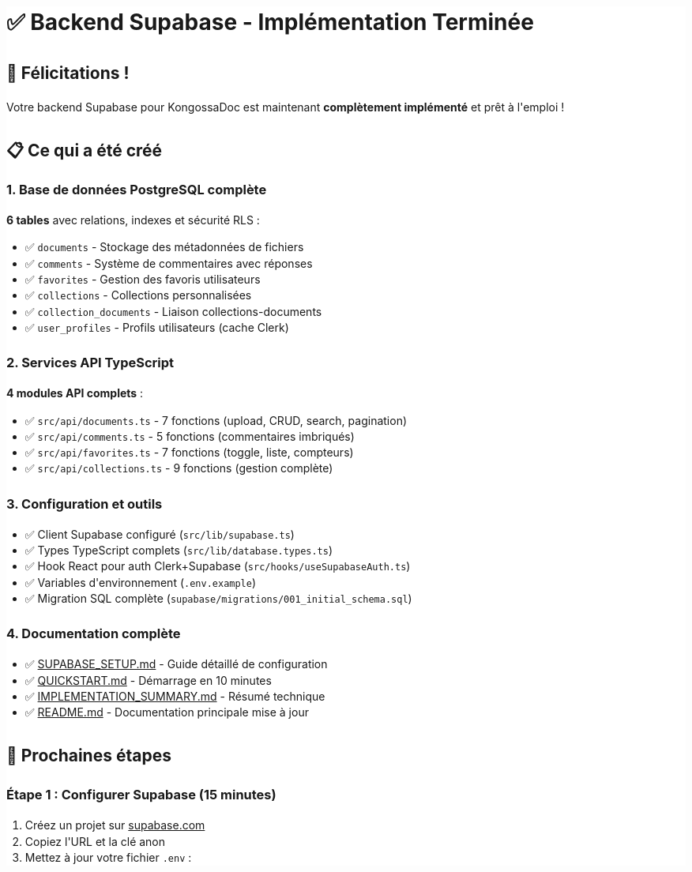# ✅ Backend Supabase - Implémentation Terminée

## 🎉 Félicitations !

Votre backend Supabase pour KongossaDoc est maintenant **complètement implémenté** et prêt à l'emploi !

## 📋 Ce qui a été créé

### 1. Base de données PostgreSQL complète

**6 tables** avec relations, indexes et sécurité RLS :
- ✅ `documents` - Stockage des métadonnées de fichiers
- ✅ `comments` - Système de commentaires avec réponses
- ✅ `favorites` - Gestion des favoris utilisateurs
- ✅ `collections` - Collections personnalisées
- ✅ `collection_documents` - Liaison collections-documents
- ✅ `user_profiles` - Profils utilisateurs (cache Clerk)

### 2. Services API TypeScript

**4 modules API complets** :
- ✅ `src/api/documents.ts` - 7 fonctions (upload, CRUD, search, pagination)
- ✅ `src/api/comments.ts` - 5 fonctions (commentaires imbriqués)
- ✅ `src/api/favorites.ts` - 7 fonctions (toggle, liste, compteurs)
- ✅ `src/api/collections.ts` - 9 fonctions (gestion complète)

### 3. Configuration et outils

- ✅ Client Supabase configuré (`src/lib/supabase.ts`)
- ✅ Types TypeScript complets (`src/lib/database.types.ts`)
- ✅ Hook React pour auth Clerk+Supabase (`src/hooks/useSupabaseAuth.ts`)
- ✅ Variables d'environnement (`.env.example`)
- ✅ Migration SQL complète (`supabase/migrations/001_initial_schema.sql`)

### 4. Documentation complète

- ✅ [SUPABASE_SETUP.md](SUPABASE_SETUP.md) - Guide détaillé de configuration
- ✅ [QUICKSTART.md](QUICKSTART.md) - Démarrage en 10 minutes
- ✅ [IMPLEMENTATION_SUMMARY.md](IMPLEMENTATION_SUMMARY.md) - Résumé technique
- ✅ [README.md](README.md) - Documentation principale mise à jour

## 🚀 Prochaines étapes

### Étape 1 : Configurer Supabase (15 minutes)

1. Créez un projet sur [supabase.com](https://supabase.com)
2. Copiez l'URL et la clé anon
3. Mettez à jour votre fichier `.env` :
